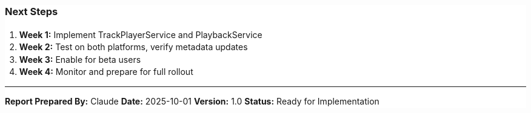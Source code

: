 ### Next Steps

1. **Week 1:** Implement TrackPlayerService and PlaybackService
2. **Week 2:** Test on both platforms, verify metadata updates
3. **Week 3:** Enable for beta users
4. **Week 4:** Monitor and prepare for full rollout

---

**Report Prepared By:** Claude
**Date:** 2025-10-01
**Version:** 1.0
**Status:** Ready for Implementation
